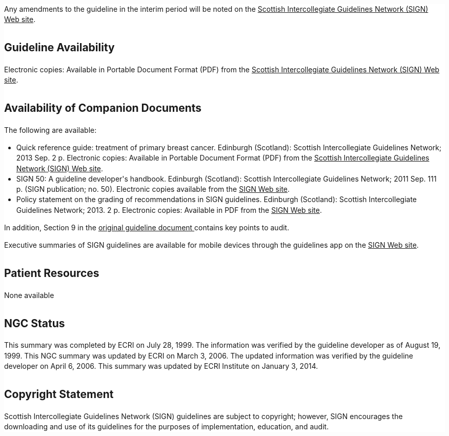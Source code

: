 Any amendments to the guideline in the interim period will be noted on the [Scottish Intercollegiate Guidelines Network (SIGN) Web site](http://www.sign.ac.uk/new.html "SIGN Web site").

## Guideline Availability



Electronic copies: Available in Portable Document Format (PDF) from the [Scottish Intercollegiate Guidelines Network (SIGN) Web site](http://www.sign.ac.uk/guidelines/fulltext/134/index.html "SIGN Web site").

## Availability of Companion Documents



The following are available:

  * Quick reference guide: treatment of primary breast cancer. Edinburgh (Scotland): Scottish Intercollegiate Guidelines Network; 2013 Sep. 2 p. Electronic copies: Available in Portable Document Format (PDF) from the [Scottish Intercollegiate Guidelines Network (SIGN) Web site](http://www.sign.ac.uk/pdf/QRG134.pdf "SIGN Web site"). 
  * SIGN 50: A guideline developer's handbook. Edinburgh (Scotland): Scottish Intercollegiate Guidelines Network; 2011 Sep. 111 p. (SIGN publication; no. 50). Electronic copies available from the [SIGN Web site](http://www.sign.ac.uk/methodology/index.html "SIGN Web site"). 
  * Policy statement on the grading of recommendations in SIGN guidelines. Edinburgh (Scotland): Scottish Intercollegiate Guidelines Network; 2013. 2 p. Electronic copies: Available in PDF from the [SIGN Web site](http://www.sign.ac.uk/pdf/SIGN_grading.pdf "SIGN Web site"). 



In addition, Section 9 in the [original guideline document ](http://www.sign.ac.uk/guidelines/fulltext/134/index.html "SIGN Web site")contains key points to audit. 

Executive summaries of SIGN guidelines are available for mobile devices through the guidelines app on the [SIGN Web site](http://www.sign.ac.uk/guidelines/apps/index.html "SIGN Web site").

## Patient Resources



None available

## NGC Status



This summary was completed by ECRI on July 28, 1999. The information was verified by the guideline developer as of August 19, 1999. This NGC summary was updated by ECRI on March 3, 2006. The updated information was verified by the guideline developer on April 6, 2006. This summary was updated by ECRI Institute on January 3, 2014.

## Copyright Statement



Scottish Intercollegiate Guidelines Network (SIGN) guidelines are subject to copyright; however, SIGN encourages the downloading and use of its guidelines for the purposes of implementation, education, and audit.
